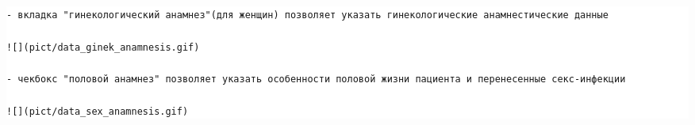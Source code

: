 	- вкладка "гинекологический анамнез"(для женщин) позволяет указать гинекологические анамнестические данные 

	![](pict/data_ginek_anamnesis.gif)

	- чекбокс "половой анамнез" позволяет указать особенности половой жизни пациента и перенесенные секс-инфекции 
	
	![](pict/data_sex_anamnesis.gif)
	